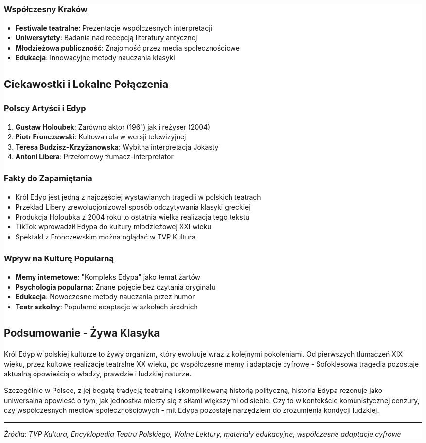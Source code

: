### Współczesny Kraków
- **Festiwale teatralne**: Prezentacje współczesnych interpretacji
- **Uniwersytety**: Badania nad recepcją literatury antycznej
- **Młodzieżowa publiczność**: Znajomość przez media społecznościowe
- **Edukacja**: Innowacyjne metody nauczania klasyki

## Ciekawostki i Lokalne Połączenia

### Polscy Artyści i Edyp
1. **Gustaw Holoubek**: Zarówno aktor (1961) jak i reżyser (2004)
2. **Piotr Fronczewski**: Kultowa rola w wersji telewizyjnej
3. **Teresa Budzisz-Krzyżanowska**: Wybitna interpretacja Jokasty
4. **Antoni Libera**: Przełomowy tłumacz-interpretator

### Fakty do Zapamiętania
- Król Edyp jest jedną z najczęściej wystawianych tragedii w polskich teatrach
- Przekład Libery zrewolucjonizował sposób odczytywania klasyki greckiej
- Produkcja Holoubka z 2004 roku to ostatnia wielka realizacja tego tekstu
- TikTok wprowadził Edypa do kultury młodzieżowej XXI wieku
- Spektakl z Fronczewskim można oglądać w TVP Kultura

### Wpływ na Kulturę Popularną
- **Memy internetowe**: "Kompleks Edypa" jako temat żartów
- **Psychologia popularna**: Znane pojęcie bez czytania oryginału
- **Edukacja**: Nowoczesne metody nauczania przez humor
- **Teatr szkolny**: Popularne adaptacje w szkołach średnich

## Podsumowanie - Żywa Klasyka

Król Edyp w polskiej kulturze to żywy organizm, który ewoluuje wraz z kolejnymi pokoleniami. Od pierwszych tłumaczeń XIX wieku, przez kultowe realizacje teatralne XX wieku, po współczesne memy i adaptacje cyfrowe - Sofoklesowa tragedia pozostaje aktualną opowieścią o władzy, prawdzie i ludzkiej naturze. 

Szczególnie w Polsce, z jej bogatą tradycją teatralną i skomplikowaną historią polityczną, historia Edypa rezonuje jako uniwersalna opowieść o tym, jak jednostka mierzy się z siłami większymi od siebie. Czy to w kontekście komunistycznej cenzury, czy współczesnych mediów społecznościowych - mit Edypa pozostaje narzędziem do zrozumienia kondycji ludzkiej.

---

*Źródła: TVP Kultura, Encyklopedia Teatru Polskiego, Wolne Lektury, materiały edukacyjne, współczesne adaptacje cyfrowe*
